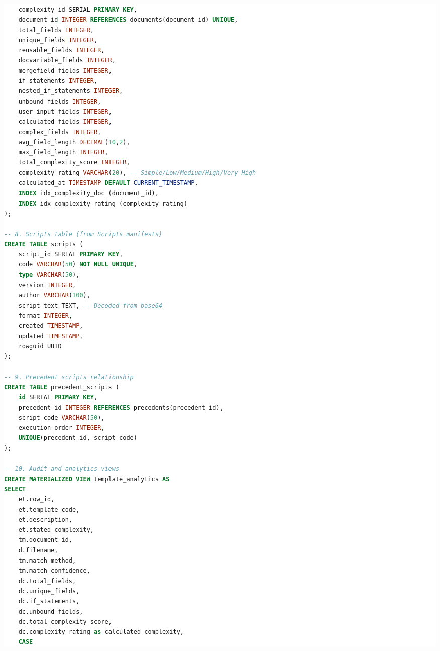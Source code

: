 ```sql
    complexity_id SERIAL PRIMARY KEY,
    document_id INTEGER REFERENCES documents(document_id) UNIQUE,
    total_fields INTEGER,
    unique_fields INTEGER,
    reusable_fields INTEGER,
    docvariable_fields INTEGER,
    mergefield_fields INTEGER,
    if_statements INTEGER,
    nested_if_statements INTEGER,
    unbound_fields INTEGER,
    user_input_fields INTEGER,
    calculated_fields INTEGER,
    complex_fields INTEGER,
    avg_field_length DECIMAL(10,2),
    max_field_length INTEGER,
    total_complexity_score INTEGER,
    complexity_rating VARCHAR(20), -- Simple/Low/Medium/High/Very High
    calculated_at TIMESTAMP DEFAULT CURRENT_TIMESTAMP,
    INDEX idx_complexity_doc (document_id),
    INDEX idx_complexity_rating (complexity_rating)
);

-- 8. Scripts table (from Scripts manifests)
CREATE TABLE scripts (
    script_id SERIAL PRIMARY KEY,
    code VARCHAR(50) NOT NULL UNIQUE,
    type VARCHAR(50),
    version INTEGER,
    author VARCHAR(100),
    script_text TEXT, -- Decoded from base64
    format INTEGER,
    created TIMESTAMP,
    updated TIMESTAMP,
    rowguid UUID
);

-- 9. Precedent scripts relationship
CREATE TABLE precedent_scripts (
    id SERIAL PRIMARY KEY,
    precedent_id INTEGER REFERENCES precedents(precedent_id),
    script_code VARCHAR(50),
    execution_order INTEGER,
    UNIQUE(precedent_id, script_code)
);

-- 10. Audit and analytics views
CREATE MATERIALIZED VIEW template_analytics AS
SELECT 
    et.row_id,
    et.template_code,
    et.description,
    et.stated_complexity,
    tm.document_id,
    d.filename,
    tm.match_method,
    tm.match_confidence,
    dc.total_fields,
    dc.unique_fields,
    dc.if_statements,
    dc.unbound_fields,
    dc.total_complexity_score,
    dc.complexity_rating as calculated_complexity,
    CASE 
```